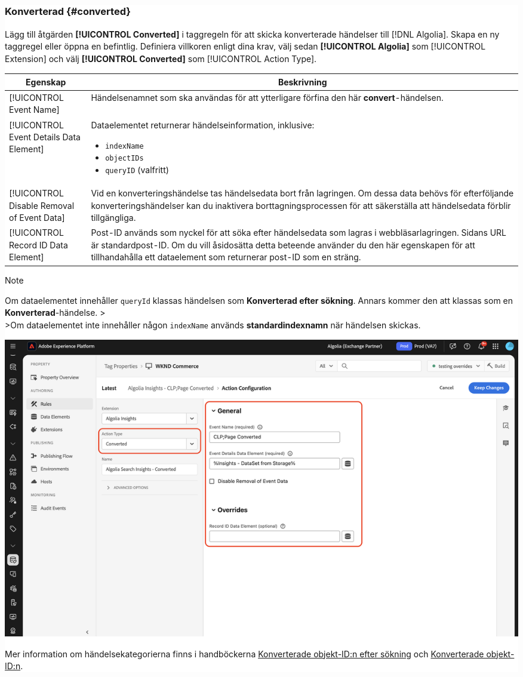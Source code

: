 ### Konverterad {#converted}

Lägg till åtgärden **[!UICONTROL Converted]** i taggregeln för att skicka konverterade händelser till [!DNL Algolia]. Skapa en ny taggregel eller öppna en befintlig. Definiera villkoren enligt dina krav, välj sedan **[!UICONTROL Algolia]** som [!UICONTROL Extension] och välj **[!UICONTROL Converted]** som [!UICONTROL Action Type].

| Egenskap | Beskrivning |
| --- | --- |
| [!UICONTROL Event Name] | Händelsenamnet som ska användas för att ytterligare förfina den här **convert**-händelsen. |
| [!UICONTROL Event Details Data Element] | Dataelementet returnerar händelseinformation, inklusive: <ul><li>`indexName`</li><li>`objectIDs`</li><li>`queryID` (valfritt)</li></ul> |
| [!UICONTROL Disable Removal of Event Data] | Vid en konverteringshändelse tas händelsedata bort från lagringen. Om dessa data behövs för efterföljande konverteringshändelser kan du inaktivera borttagningsprocessen för att säkerställa att händelsedata förblir tillgängliga. |
| [!UICONTROL Record ID Data Element] | Post-ID används som nyckel för att söka efter händelsedata som lagras i webbläsarlagringen. Sidans URL är standardpost-ID. Om du vill åsidosätta detta beteende använder du den här egenskapen för att tillhandahålla ett dataelement som returnerar post-ID som en sträng. |

>[!NOTE]
>
>Om dataelementet innehåller `queryId` klassas händelsen som **Konverterad efter sökning**. Annars kommer den att klassas som en **Konverterad**-händelse.
>&#x200B;><br>
>&#x200B;>Om dataelementet inte innehåller någon `indexName` används **standardindexnamn** när händelsen skickas.

![](../../../images/extensions/client/algolia/converted.png)

Mer information om händelsekategorierna finns i handböckerna [Konverterade objekt-ID:n efter sökning](https://www.algolia.com/doc/api-reference/api-methods/converted-object-ids-after-search/) och [Konverterade objekt-ID:n](https://www.algolia.com/doc/api-reference/api-methods/converted-object-ids/).
